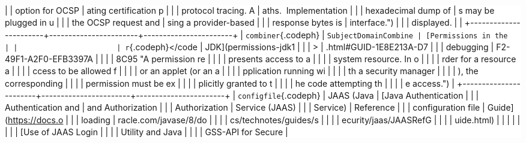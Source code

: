 |                       | option for OCSP       | ating certification p |
|                       | protocol tracing. A   | aths.  Implementation |
|                       | hexadecimal dump of   | s may be plugged in u |
|                       | the OCSP request and  | sing a provider-based |
|                       | response bytes is     |  interface.")         |
|                       | displayed.            |                       |
+-----------------------+-----------------------+-----------------------+
| `combiner`{.codeph}   | `SubjectDomainCombine | [Permissions in the   |
|                       | r`{.codeph}</a></code | JDK](permissions-jdk1 |
|                       | >                     | .html#GUID-1E8E213A-D7 |
|                       | debugging             | F2-49F1-A2F0-EFB3397A |
|                       |                       | 8C95 "A permission re |
|                       |                       | presents access to a  |
|                       |                       | system resource. In o |
|                       |                       | rder for a resource a |
|                       |                       | ccess to be allowed f |
|                       |                       | or an applet (or an a |
|                       |                       | pplication running wi |
|                       |                       | th a security manager |
|                       |                       | ), the corresponding  |
|                       |                       | permission must be ex |
|                       |                       | plicitly granted to t |
|                       |                       | he code attempting th |
|                       |                       | e access.")           |
+-----------------------+-----------------------+-----------------------+
| `configfile`{.codeph} | JAAS (Java            | [Java Authentication  |
|                       | Authentication and    | and Authorization     |
|                       | Authorization         | Service (JAAS)        |
|                       | Service)              | Reference             |
|                       | configuration file    | Guide](https://docs.o |
|                       | loading               | racle.com/javase/8/do |
|                       |                       | cs/technotes/guides/s |
|                       |                       | ecurity/jaas/JAASRefG |
|                       |                       | uide.html)            |
|                       |                       |                       |
|                       |                       | [Use of JAAS Login    |
|                       |                       | Utility and Java      |
|                       |                       | GSS-API for Secure    |